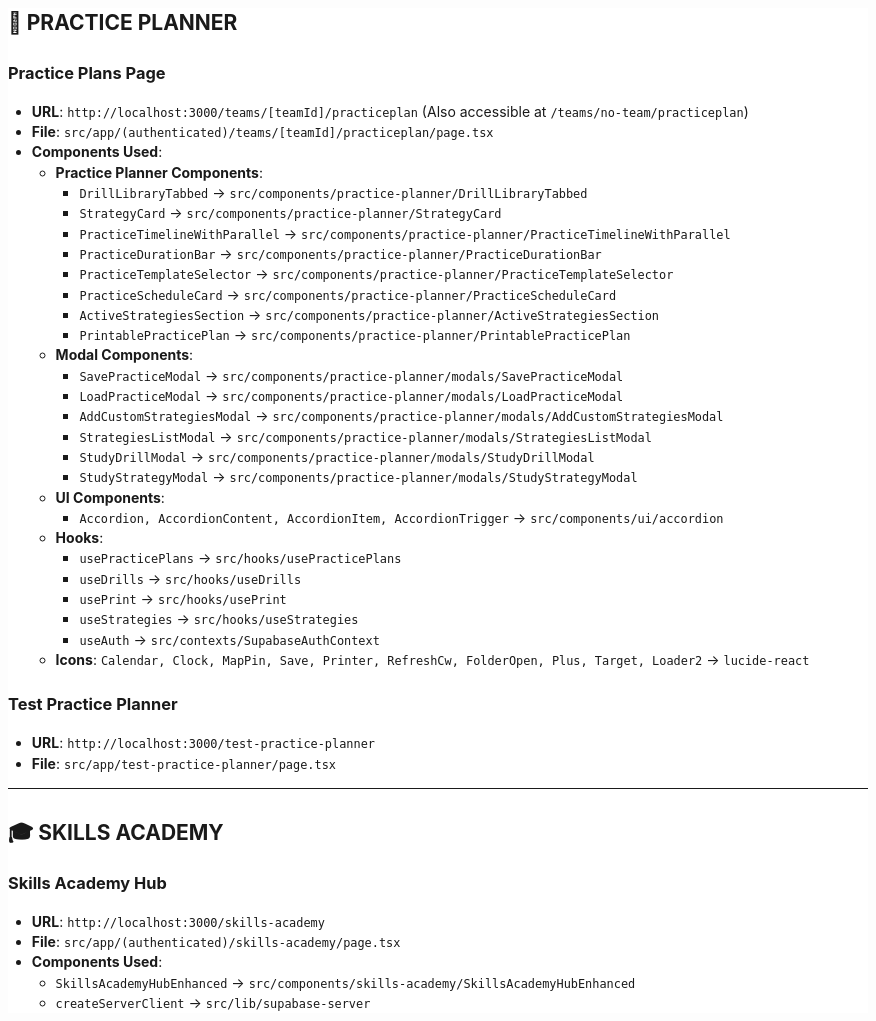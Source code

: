 
## 🏈 **PRACTICE PLANNER**

### **Practice Plans Page**
- **URL**: `http://localhost:3000/teams/[teamId]/practiceplan` (Also accessible at `/teams/no-team/practiceplan`)
- **File**: `src/app/(authenticated)/teams/[teamId]/practiceplan/page.tsx`
- **Components Used**:
  - **Practice Planner Components**:
    - `DrillLibraryTabbed` → `src/components/practice-planner/DrillLibraryTabbed`
    - `StrategyCard` → `src/components/practice-planner/StrategyCard`
    - `PracticeTimelineWithParallel` → `src/components/practice-planner/PracticeTimelineWithParallel`
    - `PracticeDurationBar` → `src/components/practice-planner/PracticeDurationBar`
    - `PracticeTemplateSelector` → `src/components/practice-planner/PracticeTemplateSelector`
    - `PracticeScheduleCard` → `src/components/practice-planner/PracticeScheduleCard`
    - `ActiveStrategiesSection` → `src/components/practice-planner/ActiveStrategiesSection`
    - `PrintablePracticePlan` → `src/components/practice-planner/PrintablePracticePlan`
  - **Modal Components**:
    - `SavePracticeModal` → `src/components/practice-planner/modals/SavePracticeModal`
    - `LoadPracticeModal` → `src/components/practice-planner/modals/LoadPracticeModal`
    - `AddCustomStrategiesModal` → `src/components/practice-planner/modals/AddCustomStrategiesModal`
    - `StrategiesListModal` → `src/components/practice-planner/modals/StrategiesListModal`
    - `StudyDrillModal` → `src/components/practice-planner/modals/StudyDrillModal`
    - `StudyStrategyModal` → `src/components/practice-planner/modals/StudyStrategyModal`
  - **UI Components**:
    - `Accordion, AccordionContent, AccordionItem, AccordionTrigger` → `src/components/ui/accordion`
  - **Hooks**:
    - `usePracticePlans` → `src/hooks/usePracticePlans`
    - `useDrills` → `src/hooks/useDrills`
    - `usePrint` → `src/hooks/usePrint`
    - `useStrategies` → `src/hooks/useStrategies`
    - `useAuth` → `src/contexts/SupabaseAuthContext`
  - **Icons**: `Calendar, Clock, MapPin, Save, Printer, RefreshCw, FolderOpen, Plus, Target, Loader2` → `lucide-react`

### **Test Practice Planner**
- **URL**: `http://localhost:3000/test-practice-planner`
- **File**: `src/app/test-practice-planner/page.tsx`

---

## 🎓 **SKILLS ACADEMY**

### **Skills Academy Hub**
- **URL**: `http://localhost:3000/skills-academy`
- **File**: `src/app/(authenticated)/skills-academy/page.tsx`
- **Components Used**:
  - `SkillsAcademyHubEnhanced` → `src/components/skills-academy/SkillsAcademyHubEnhanced`
  - `createServerClient` → `src/lib/supabase-server`
